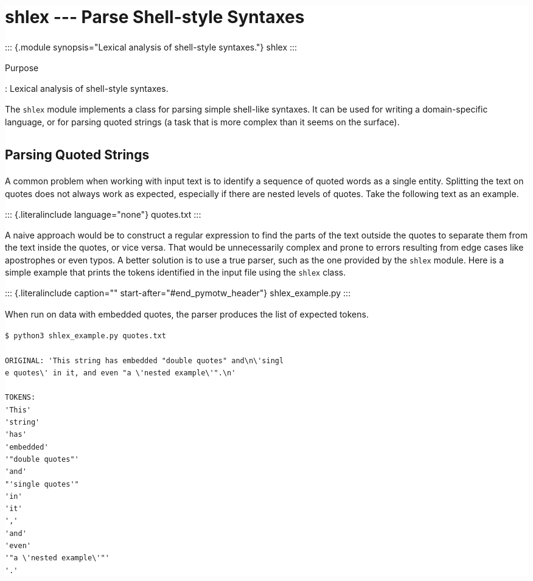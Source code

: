 shlex \-\-- Parse Shell-style Syntaxes
======================================

::: {.module synopsis="Lexical analysis of shell-style syntaxes."}
shlex
:::

Purpose

:   Lexical analysis of shell-style syntaxes.

The `shlex` module implements a class for parsing simple shell-like
syntaxes. It can be used for writing a domain-specific language, or for
parsing quoted strings (a task that is more complex than it seems on the
surface).

Parsing Quoted Strings
----------------------

A common problem when working with input text is to identify a sequence
of quoted words as a single entity. Splitting the text on quotes does
not always work as expected, especially if there are nested levels of
quotes. Take the following text as an example.

::: {.literalinclude language="none"}
quotes.txt
:::

A naive approach would be to construct a regular expression to find the
parts of the text outside the quotes to separate them from the text
inside the quotes, or vice versa. That would be unnecessarily complex
and prone to errors resulting from edge cases like apostrophes or even
typos. A better solution is to use a true parser, such as the one
provided by the `shlex` module. Here is a simple example that prints the
tokens identified in the input file using the `shlex` class.

::: {.literalinclude caption="" start-after="#end_pymotw_header"}
shlex\_example.py
:::

When run on data with embedded quotes, the parser produces the list of
expected tokens.

``` {.sourceCode .none}
$ python3 shlex_example.py quotes.txt

ORIGINAL: 'This string has embedded "double quotes" and\n\'singl
e quotes\' in it, and even "a \'nested example\'".\n'

TOKENS:
'This'
'string'
'has'
'embedded'
'"double quotes"'
'and'
"'single quotes'"
'in'
'it'
','
'and'
'even'
'"a \'nested example\'"'
'.'
```
